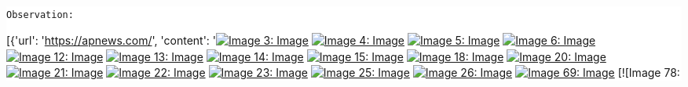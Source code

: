    Observation:
[{'url': 'https://apnews.com/', 'content': '[![Image 3: Image](https://dims.apnews.com/dims4/default/dbbfca1/2147483647/strip/true/crop/2949x1964+0+368/resize/599x399!/quality/90/?url=https%3A%2F%2Fassets.apnews.com%2Fe8%2F0a%2Fc377af5f961e0128e91ba2d36dc4%2F4f91966abf024d799157d474fdbd0aea)](https://apnews.com/article/trump-trolling-canada-jill-biden-trudeau-39ecae6554c7b4350e6a106354672eb4) [![Image 4: Image](https://dims.apnews.com/dims4/default/78686e1/2147483647/strip/true/crop/6000x3997+0+2/resize/599x399!/quality/90/?url=https%3A%2F%2Fassets.apnews.com%2F55%2F26%2F09fa12ce1edbded24a1bdefc4a51%2Fa2601074f03248cdab2d041f3a626cbc)](https://apnews.com/article/syria-israel-airstrike-assad-war-b90edb8dbe8268dacf90e59ca601e2e3) [![Image 5: Image](https://dims.apnews.com/dims4/default/e588d90/2147483647/strip/true/crop/4032x2686+0+169/resize/599x399!/quality/90/?url=https%3A%2F%2Fassets.apnews.com%2Ff9%2F96%2F15aa6e41881b7ae9693c3f7edb87%2Fa95369e50d864a3dbca1a33f28f6dbe1)](https://apnews.com/article/migrant-health-care-dreamers-lawsuit-504c8f05b3d93538cb7292318c267441) [![Image 6: Image](https://dims.apnews.com/dims4/default/f49d8f1/2147483647/strip/true/crop/5301x3531+0+2/resize/599x399!/quality/90/?url=https%3A%2F%2Fassets.apnews.com%2F4b%2Fd0%2Fd9c6f22eb322668f8259364deee8%2Fbffc615f4ead41809a2b3a78d29bd8eb)](https://apnews.com/article/monarch-butterflies-endangered-species-climate-habitat-f5d4844289ede7b3d76918cc6f98a5cc) [![Image 12: Image](https://dims.apnews.com/dims4/default/dec17c1/2147483647/strip/true/crop/3000x1998+0+1/resize/599x399!/quality/90/?url=https%3A%2F%2Fassets.apnews.com%2F94%2F6d%2F5f84a76d9f279a512cd56e998989%2F0ec3c08087484de1816a01e9c9c2ffb0)](https://apnews.com/article/wildfire-malibu-evacuation-pepperdine-university-ef9f6ea11815be64feaf2e5e5eb7588c) [![Image 13: Image](https://dims.apnews.com/dims4/default/b5cf736/2147483647/strip/true/crop/8640x5755+0+2/resize/599x399!/quality/90/?url=https%3A%2F%2Fassets.apnews.com%2F06%2Fc3%2Fd6f2099324fea0bd0493f0c92c37%2F4178cf4001c4494898732f464b5bbf27)](https://apnews.com/article/biden-trump-economy-stupid-jobs-inflation-cde78b58c6b4ccbcb7ce237f741e06a6) [![Image 14: Image](https://dims.apnews.com/dims4/default/259b976/2147483647/strip/true/crop/3000x2000+0+0/resize/567x378!/quality/90/?url=https%3A%2F%2Fassets.apnews.com%2Fa2%2Ff4%2F0ceaf87a1d3c3410b4cba722aaef%2Fe3ff477aa750430e8fea9fe137e61dc3)](https://apnews.com/article/christopher-nolan-interstellar-rerelease-interview-bd7f4de84525062fb0d0e89a7fe6ea92) [![Image 15: Image](https://dims.apnews.com/dims4/default/61ffd0e/2147483647/strip/true/crop/4740x3157+0+1/resize/599x399!/quality/90/?url=https%3A%2F%2Fassets.apnews.com%2F0b%2Fc7%2Fcd3aa4ad63e7850000a45462a828%2F2d899e6be47b450587a7f40fad9e2e1c)](https://apnews.com/article/south-africa-car-road-crash-accident-2f063819764ae42cd4c8ffd5c76e4c6d) [![Image 18: Image](https://dims.apnews.com/dims4/default/9fdd823/2147483647/strip/true/crop/2300x1532+0+1/resize/599x399!/quality/90/?url=https%3A%2F%2Fassets.apnews.com%2Fc0%2F26%2F15202742a43c06c94c553c2008d9%2F9a08766502ac4a7ca356980292b406ba)](https://apnews.com/article/scrim-new-orleans-fugitive-dog-6fdddcb2cb694981f50f4c25ecfab655) [![Image 20: Image](https://dims.apnews.com/dims4/default/24d5169/2147483647/strip/true/crop/4667x3109+0+1/resize/599x399!/quality/90/?url=https%3A%2F%2Fassets.apnews.com%2Fd0%2Ff2%2F38f75b20e51bb3f3840e1386eb93%2F568053ca409f4c4db5a00c4868fbf7e5)](https://apnews.com/associated-press-100-photos-of-2024-an-epic-catalog-of-humanity) [![Image 21: Image](https://dims.apnews.com/dims4/default/0f779f2/2147483647/strip/true/crop/5819x3876+0+1/resize/599x399!/quality/90/?url=https%3A%2F%2Fassets.apnews.com%2Ffb%2F33%2F4cf11414c7dc0669cad5790c54c9%2Fccf3d40bbfe64a268dae81b2f9b31731)](https://apnews.com/world-news/general-news-1637ffe66255f7048734759ec6bd99e9) [![Image 22: Image](https://dims.apnews.com/dims4/default/2233dae/2147483647/strip/true/crop/5561x3707+0+2/resize/567x378!/quality/90/?url=https%3A%2F%2Fassets.apnews.com%2F9e%2F1e%2Ff8ed9ac2b8080a2bcbde719e6f26%2F43efeab456df437dab2aae52577dfc83)](https://apnews.com/article/france-paris-notre-dame-carpenter-fire-catholic-ea516112b8393a795cd97b6abe5ef4e3) [![Image 23: Image](https://dims.apnews.com/dims4/default/6a5602a/2147483647/strip/true/crop/3000x1998+0+1/resize/599x399!/quality/90/?url=https%3A%2F%2Fassets.apnews.com%2Fb3%2Fef%2Ffadb8b20993381c75377bcfb2279%2F7ac65958f4e6456d87fabb1c5d3166dc)](https://apnews.com/article/buddhism-interfaith-new-jersey-spirituality-ecce3b0d5569e0497c47c92eb57f9abc) [![Image 25: Image](https://dims.apnews.com/dims4/default/103e6fa/2147483647/strip/true/crop/4381x2918+0+1/resize/599x399!/quality/90/?url=https%3A%2F%2Fassets.apnews.com%2F4f%2F1f%2Fc8879ab3242b4d8d39cdb6884eb0%2Fa550497041f84c2c80354e985404803b)](https://apnews.com/world-news/taylor-swift-general-news-domestic-news-add8d87cc892eac2838c51812ea032de) [![Image 26: Image](https://dims.apnews.com/dims4/default/db4c05c/2147483647/strip/true/crop/5500x3664+0+52/resize/599x399!/quality/90/?url=https%3A%2F%2Fassets.apnews.com%2Fb1%2F7b%2F62f6a74c6e33b81ed1f34dea89d6%2Fb0be2be6db014cfcbd9babff7f661d92)](https://apnews.com/article/notre-dame-cathedral-reopening-fire-paris-28cf9686d7d48dce0c046ca9e46f3e99) [![Image 69: Image](https://dims.apnews.com/dims4/default/dd0f3ed/2147483647/strip/true/crop/3072x2046+0+1/resize/599x399!/quality/90/?url=https%3A%2F%2Fassets.apnews.com%2F72%2Fe0%2F21056d49f768745cf7c7c2a4a517%2Fa3d9ef07c1c9475c8834ac5ec8a55297)](https://apnews.com/article/romania-ukraine-draft-cat-rescue-mountain-war-8e57bc8b07a2ec80ea16ca9cd09450b3) [![Image 78: